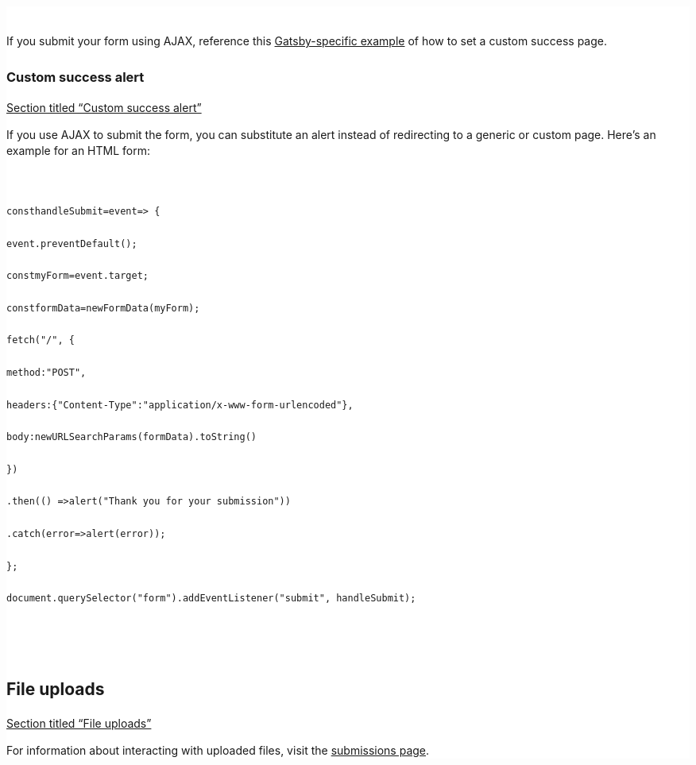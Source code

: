 ```


```

If you submit your form using AJAX, reference this [Gatsby-specific example](#submit-javascript-rendered-forms-with-ajax) of how to set a custom success page.

### Custom success alert

[Section titled “Custom success alert”](#custom-success-alert "Copy link to this heading")

If you use AJAX to submit the form, you can substitute an alert instead of redirecting to a generic or custom page. Here’s an example for an HTML form:

```


consthandleSubmit=event=> {

event.preventDefault();

constmyForm=event.target;

constformData=newFormData(myForm);

fetch("/", {

method:"POST",

headers:{"Content-Type":"application/x-www-form-urlencoded"},

body:newURLSearchParams(formData).toString()

})

.then(() =>alert("Thank you for your submission"))

.catch(error=>alert(error));

};

document.querySelector("form").addEventListener("submit", handleSubmit);




```

## File uploads

[Section titled “File uploads”](#file-uploads "Copy link to this heading")

For information about interacting with uploaded files, visit the [submissions page](https://docs.netlify.com/manage/forms/submissions/).
